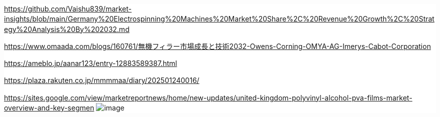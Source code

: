 <a href=https://github.com/Vaishu839/market-insights/blob/main/Germany%20Electrospinning%20Machines%20Market%20Share%2C%20Revenue%20Growth%2C%20Strategy%20Analysis%20By%202032.md>https://github.com/Vaishu839/market-insights/blob/main/Germany%20Electrospinning%20Machines%20Market%20Share%2C%20Revenue%20Growth%2C%20Strategy%20Analysis%20By%202032.md</a>

<a href=https://www.omaada.com/blogs/160761/無機フィラー市場成長と技術2032-Owens-Corning-OMYA-AG-Imerys-Cabot-Corporation>https://www.omaada.com/blogs/160761/無機フィラー市場成長と技術2032-Owens-Corning-OMYA-AG-Imerys-Cabot-Corporation</a>

<a href=https://ameblo.jp/aanar123/entry-12883589387.html>https://ameblo.jp/aanar123/entry-12883589387.html</a>

<a href=https://plaza.rakuten.co.jp/mmmmaa/diary/202501240016/>https://plaza.rakuten.co.jp/mmmmaa/diary/202501240016/</a>

<a href=https://sites.google.com/view/marketreportnews/home/new-updates/united-kingdom-polyvinyl-alcohol-pva-films-market-overview-and-key-segmen>https://sites.google.com/view/marketreportnews/home/new-updates/united-kingdom-polyvinyl-alcohol-pva-films-market-overview-and-key-segmen</a>
![image](https://github.com/user-attachments/assets/d243ed86-3ca1-4470-924b-a3f0e107a798)

